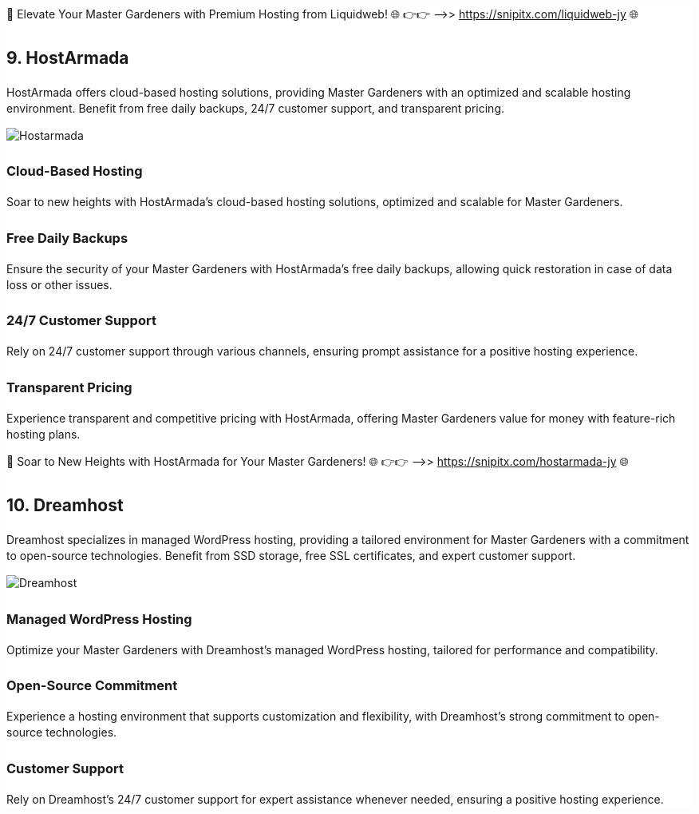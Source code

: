 🚀 Elevate Your Master Gardeners with Premium Hosting from Liquidweb! 🌐
👉👉 -->> https://snipitx.com/liquidweb-jy 🌐

## 9. HostArmada

HostArmada offers cloud-based hosting solutions, providing Master Gardeners with an optimized and scalable hosting environment. Benefit from free daily backups, 24/7 customer support, and transparent pricing.

![Hostarmada](https://i.imgur.com/KFbdf3o.jpeg "Hostarmada Hosting")

### Cloud-Based Hosting
Soar to new heights with HostArmada’s cloud-based hosting solutions, optimized and scalable for Master Gardeners.

### Free Daily Backups
Ensure the security of your Master Gardeners with HostArmada’s free daily backups, allowing quick restoration in case of data loss or other issues.

### 24/7 Customer Support
Rely on 24/7 customer support through various channels, ensuring prompt assistance for a positive hosting experience.

### Transparent Pricing
Experience transparent and competitive pricing with HostArmada, offering Master Gardeners value for money with feature-rich hosting plans.

🚀 Soar to New Heights with HostArmada for Your Master Gardeners! 🌐
👉👉 -->> https://snipitx.com/hostarmada-jy 🌐

## 10. Dreamhost

Dreamhost specializes in managed WordPress hosting, providing a tailored environment for Master Gardeners with a commitment to open-source technologies. Benefit from SSD storage, free SSL certificates, and expert customer support.

![Dreamhost](https://i.imgur.com/rXIg8ip.jpeg "Dreamhost Hosting")

### Managed WordPress Hosting
Optimize your Master Gardeners with Dreamhost’s managed WordPress hosting, tailored for performance and compatibility.

### Open-Source Commitment
Experience a hosting environment that supports customization and flexibility, with Dreamhost’s strong commitment to open-source technologies.

### Customer Support
Rely on Dreamhost’s 24/7 customer support for expert assistance whenever needed, ensuring a positive hosting experience.
